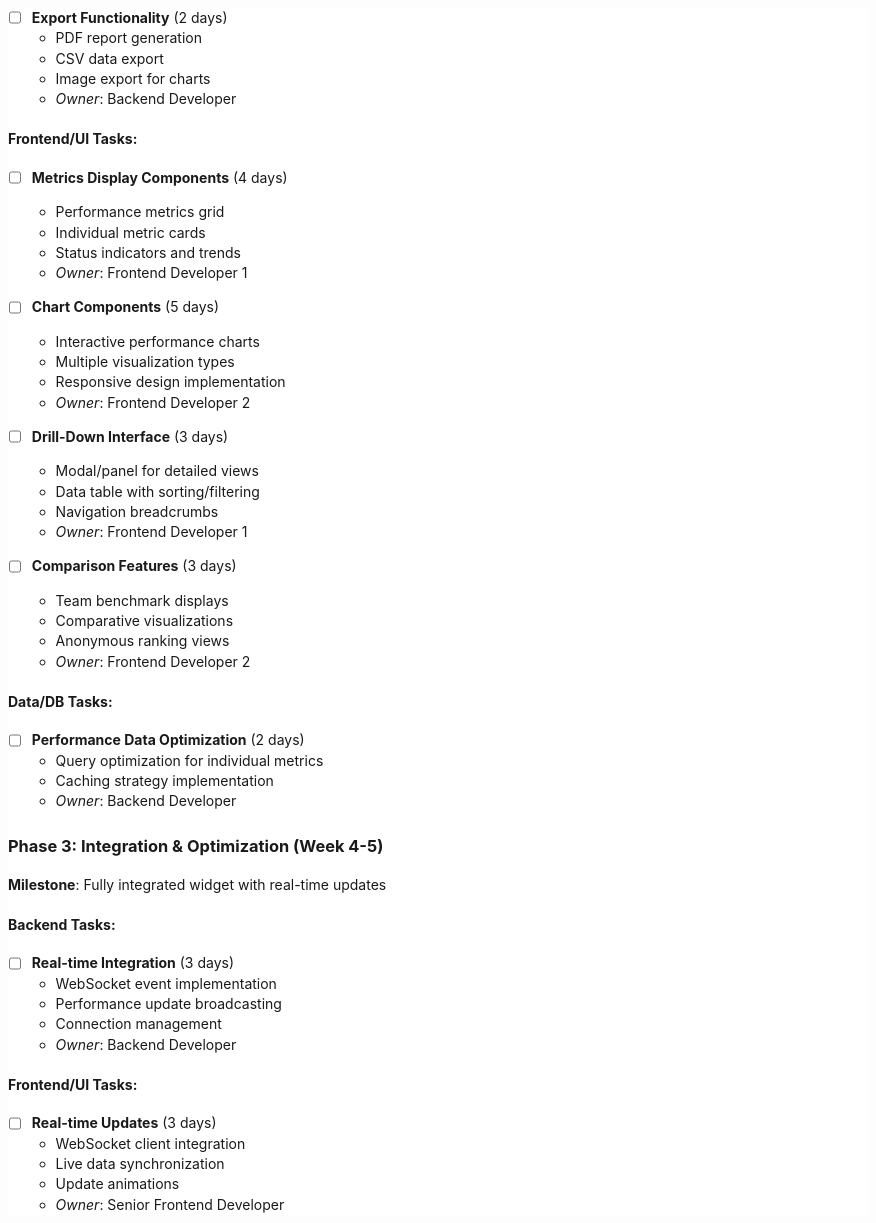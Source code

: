 - [ ] **Export Functionality** (2 days)
  - PDF report generation
  - CSV data export
  - Image export for charts
  - *Owner*: Backend Developer

#### Frontend/UI Tasks:
- [ ] **Metrics Display Components** (4 days)
  - Performance metrics grid
  - Individual metric cards
  - Status indicators and trends
  - *Owner*: Frontend Developer 1

- [ ] **Chart Components** (5 days)
  - Interactive performance charts
  - Multiple visualization types
  - Responsive design implementation
  - *Owner*: Frontend Developer 2

- [ ] **Drill-Down Interface** (3 days)
  - Modal/panel for detailed views
  - Data table with sorting/filtering
  - Navigation breadcrumbs
  - *Owner*: Frontend Developer 1

- [ ] **Comparison Features** (3 days)
  - Team benchmark displays
  - Comparative visualizations
  - Anonymous ranking views
  - *Owner*: Frontend Developer 2

#### Data/DB Tasks:
- [ ] **Performance Data Optimization** (2 days)
  - Query optimization for individual metrics
  - Caching strategy implementation
  - *Owner*: Backend Developer

### Phase 3: Integration & Optimization (Week 4-5)
**Milestone**: Fully integrated widget with real-time updates

#### Backend Tasks:
- [ ] **Real-time Integration** (3 days)
  - WebSocket event implementation
  - Performance update broadcasting
  - Connection management
  - *Owner*: Backend Developer

#### Frontend/UI Tasks:
- [ ] **Real-time Updates** (3 days)
  - WebSocket client integration
  - Live data synchronization
  - Update animations
  - *Owner*: Senior Frontend Developer
